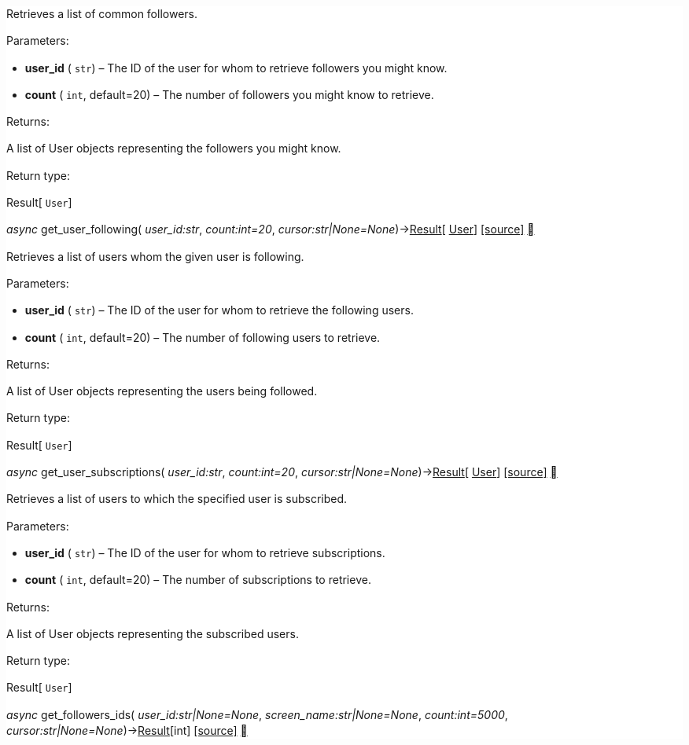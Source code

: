 Retrieves a list of common followers.

Parameters:

- **user_id** ( `str`) – The ID of the user for whom to retrieve followers you might know.

- **count** ( `int`, default=20) – The number of followers you might know to retrieve.

Returns:

A list of User objects representing the followers you might know.

Return type:

Result\[ `User`\]

_async_ get_user_following( _user_id:str_, _count:int=20_, _cursor:str\|None=None_)→[Result](#twikit.utils.Result "twikit.utils.Result")\[ [User](#twikit.user.User "twikit.user.User")\] [\[source\]](_modules/twikit/client/client.html#Client.get_user_following) [](#twikit.client.client.Client.get_user_following "Link to this definition")

Retrieves a list of users whom the given user is following.

Parameters:

- **user_id** ( `str`) – The ID of the user for whom to retrieve the following users.

- **count** ( `int`, default=20) – The number of following users to retrieve.

Returns:

A list of User objects representing the users being followed.

Return type:

Result\[ `User`\]

_async_ get_user_subscriptions( _user_id:str_, _count:int=20_, _cursor:str\|None=None_)→[Result](#twikit.utils.Result "twikit.utils.Result")\[ [User](#twikit.user.User "twikit.user.User")\] [\[source\]](_modules/twikit/client/client.html#Client.get_user_subscriptions) [](#twikit.client.client.Client.get_user_subscriptions "Link to this definition")

Retrieves a list of users to which the specified user is subscribed.

Parameters:

- **user_id** ( `str`) – The ID of the user for whom to retrieve subscriptions.

- **count** ( `int`, default=20) – The number of subscriptions to retrieve.

Returns:

A list of User objects representing the subscribed users.

Return type:

Result\[ `User`\]

_async_ get_followers_ids( _user_id:str\|None=None_, _screen_name:str\|None=None_, _count:int=5000_, _cursor:str\|None=None_)→[Result](#twikit.utils.Result "twikit.utils.Result")\[int\] [\[source\]](_modules/twikit/client/client.html#Client.get_followers_ids) [](#twikit.client.client.Client.get_followers_ids "Link to this definition")
